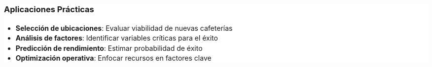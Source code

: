 ### Aplicaciones Prácticas

- **Selección de ubicaciones**: Evaluar viabilidad de nuevas cafeterías
- **Análisis de factores**: Identificar variables críticas para el éxito
- **Predicción de rendimiento**: Estimar probabilidad de éxito
- **Optimización operativa**: Enfocar recursos en factores clave
